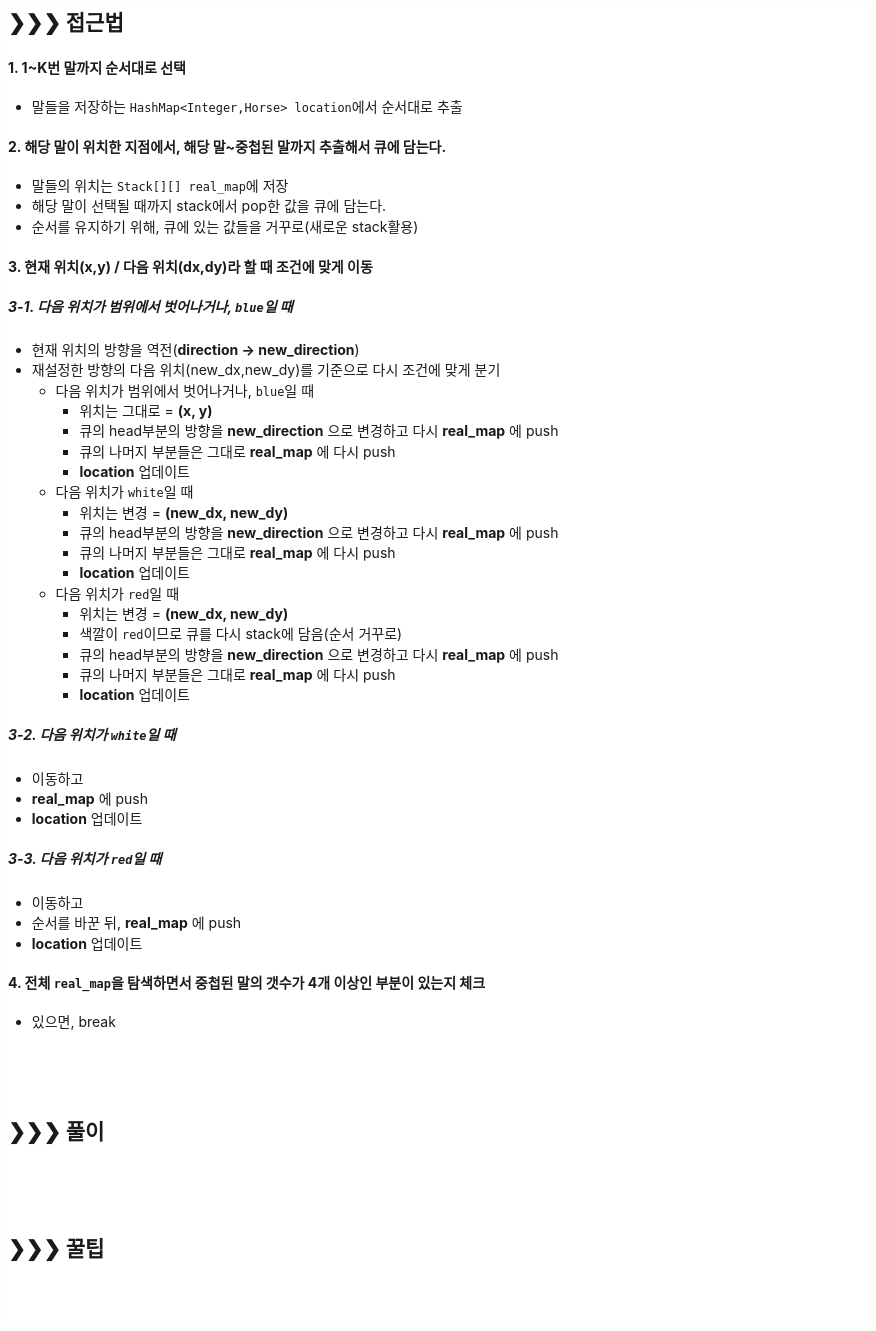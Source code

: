 
## &#10095;&#10095;&#10095; 접근법   
#### 1. 1~K번 말까지 순서대로 선택
* 말들을 저장하는 `HashMap<Integer,Horse> location`에서 순서대로 추출
#### 2. 해당 말이 위치한 지점에서, 해당 말~중첩된 말까지 추출해서 큐에 담는다.
* 말들의 위치는 `Stack[][] real_map`에 저장
* 해당 말이 선택될 때까지 stack에서 pop한 값을 큐에 담는다.
* 순서를 유지하기 위해, 큐에 있는 값들을 거꾸로(새로운 stack활용)
#### 3. 현재 위치(x,y) /  다음 위치(dx,dy)라 할 때 조건에 맞게 이동
##### 3-1. 다음 위치가 범위에서 벗어나거나, `blue`일 때
* 현재 위치의 방향을 역전(**direction -> new_direction**)
* 재설정한 방향의 다음 위치(new_dx,new_dy)를 기준으로 다시 조건에 맞게 분기
	* 다음 위치가 범위에서 벗어나거나, `blue`일 때
		* 위치는 그대로 = **(x, y)**
		*	큐의 head부분의 방향을 **new_direction** 으로 변경하고 다시 **real_map** 에 push
		* 큐의 나머지 부분들은 그대로 **real_map** 에 다시 push
		* **location** 업데이트
	* 다음 위치가 `white`일 때
		* 위치는 변경 = **(new_dx, new_dy)**
		*	큐의 head부분의 방향을 **new_direction** 으로 변경하고 다시 **real_map** 에 push
		* 큐의 나머지 부분들은 그대로 **real_map** 에 다시 push
		* **location** 업데이트
	* 다음 위치가 `red`일 때
		* 위치는 변경 = **(new_dx, new_dy)**
		* 색깔이 `red`이므로 큐를 다시 stack에 담음(순서 거꾸로)
		*	큐의 head부분의 방향을 **new_direction** 으로 변경하고 다시 **real_map** 에 push
		* 큐의 나머지 부분들은 그대로 **real_map** 에 다시 push
		* **location** 업데이트
##### 3-2. 다음 위치가 `white`일 때
* 이동하고
* **real_map** 에 push
* **location** 업데이트
##### 3-3. 다음 위치가 `red`일 때
* 이동하고
* 순서를 바꾼 뒤, **real_map** 에 push
* **location** 업데이트
#### 4. 전체 `real_map`을 탐색하면서 중첩된 말의 갯수가 4개 이상인 부분이 있는지 체크
* 있으면, break



<br><br>

## &#10095;&#10095;&#10095; 풀이
<br><br>

## &#10095;&#10095;&#10095; 꿀팁
<br><br>
